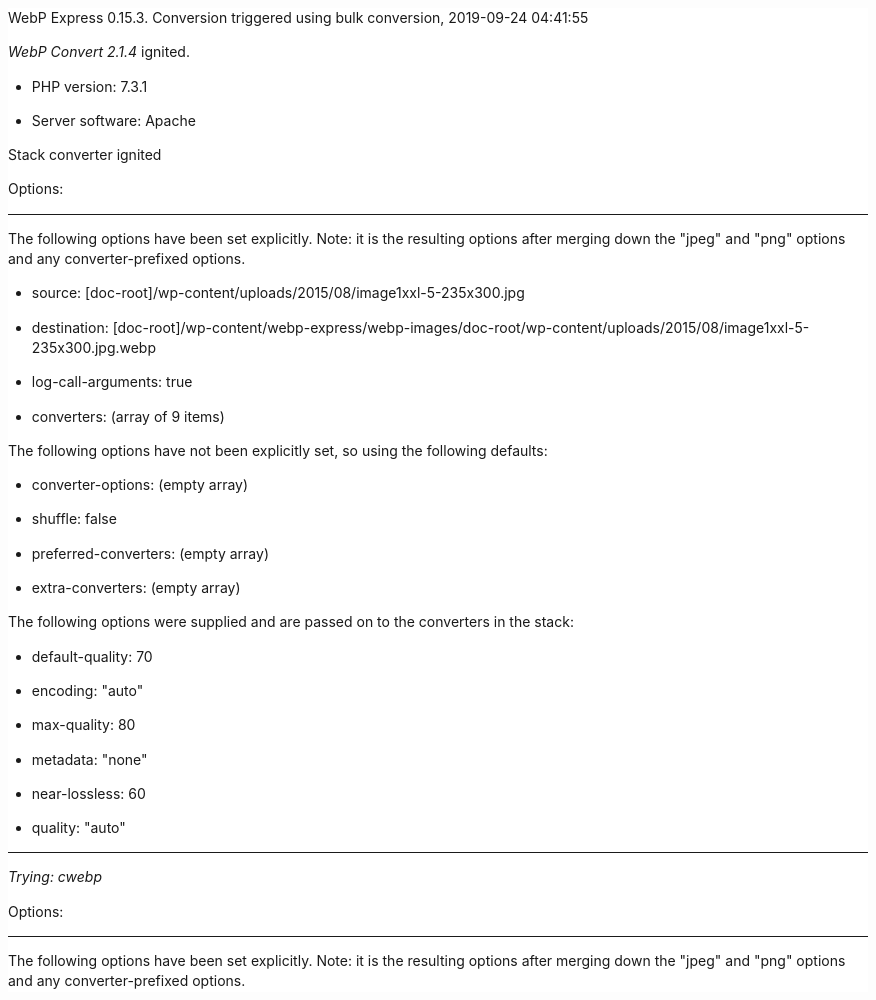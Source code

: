WebP Express 0.15.3. Conversion triggered using bulk conversion, 2019-09-24 04:41:55


*WebP Convert 2.1.4*  ignited.

- PHP version: 7.3.1

- Server software: Apache


Stack converter ignited


Options:

------------

The following options have been set explicitly. Note: it is the resulting options after merging down the "jpeg" and "png" options and any converter-prefixed options.

- source: [doc-root]/wp-content/uploads/2015/08/image1xxl-5-235x300.jpg

- destination: [doc-root]/wp-content/webp-express/webp-images/doc-root/wp-content/uploads/2015/08/image1xxl-5-235x300.jpg.webp

- log-call-arguments: true

- converters: (array of 9 items)


The following options have not been explicitly set, so using the following defaults:

- converter-options: (empty array)

- shuffle: false

- preferred-converters: (empty array)

- extra-converters: (empty array)


The following options were supplied and are passed on to the converters in the stack:

- default-quality: 70

- encoding: "auto"

- max-quality: 80

- metadata: "none"

- near-lossless: 60

- quality: "auto"

------------



*Trying: cwebp* 


Options:

------------

The following options have been set explicitly. Note: it is the resulting options after merging down the "jpeg" and "png" options and any converter-prefixed options.
